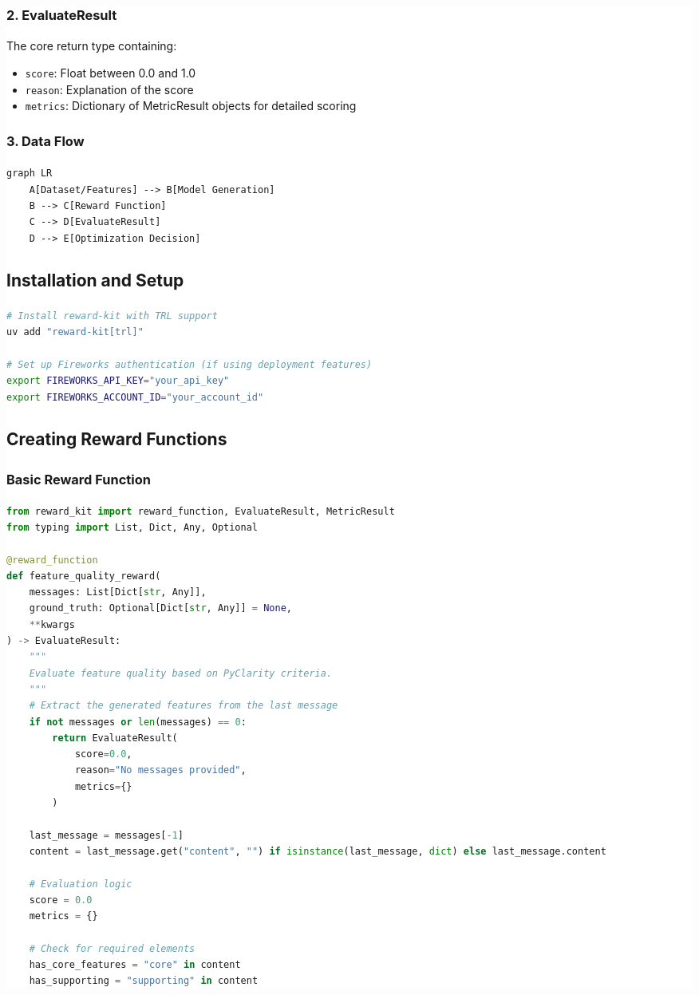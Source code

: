 ### 2. EvaluateResult

The core return type containing:
- `score`: Float between 0.0 and 1.0
- `reason`: Explanation of the score
- `metrics`: Dictionary of MetricResult objects for detailed scoring

### 3. Data Flow

```mermaid
graph LR
    A[Dataset/Features] --> B[Model Generation]
    B --> C[Reward Function]
    C --> D[EvaluateResult]
    D --> E[Optimization Decision]
```

## Installation and Setup

```bash
# Install reward-kit with TRL support
uv add "reward-kit[trl]"

# Set up Fireworks authentication (if using deployment features)
export FIREWORKS_API_KEY="your_api_key"
export FIREWORKS_ACCOUNT_ID="your_account_id"
```

## Creating Reward Functions

### Basic Reward Function

```python
from reward_kit import reward_function, EvaluateResult, MetricResult
from typing import List, Dict, Any, Optional

@reward_function
def feature_quality_reward(
    messages: List[Dict[str, Any]],
    ground_truth: Optional[Dict[str, Any]] = None,
    **kwargs
) -> EvaluateResult:
    """
    Evaluate feature quality based on PyClarity criteria.
    """
    # Extract the generated features from the last message
    if not messages or len(messages) == 0:
        return EvaluateResult(
            score=0.0,
            reason="No messages provided",
            metrics={}
        )
    
    last_message = messages[-1]
    content = last_message.get("content", "") if isinstance(last_message, dict) else last_message.content
    
    # Evaluation logic
    score = 0.0
    metrics = {}
    
    # Check for required elements
    has_core_features = "core" in content
    has_supporting = "supporting" in content
```